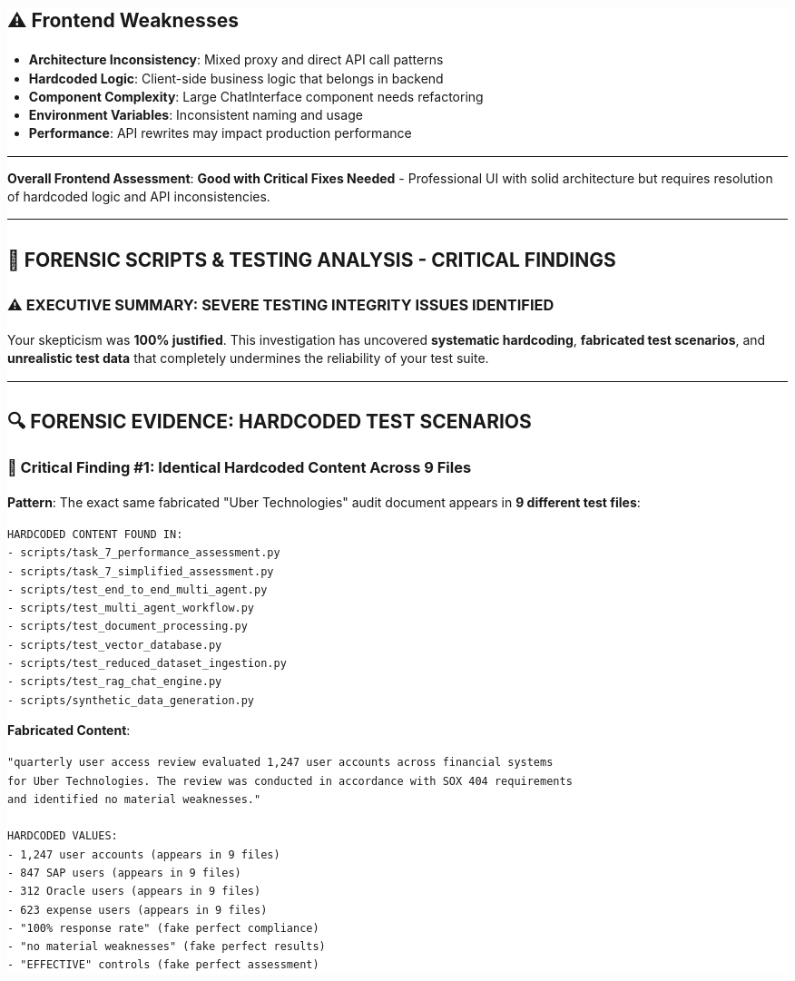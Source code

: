 
## ⚠️ **Frontend Weaknesses**

- **Architecture Inconsistency**: Mixed proxy and direct API call patterns
- **Hardcoded Logic**: Client-side business logic that belongs in backend
- **Component Complexity**: Large ChatInterface component needs refactoring
- **Environment Variables**: Inconsistent naming and usage
- **Performance**: API rewrites may impact production performance

---

**Overall Frontend Assessment**: **Good with Critical Fixes Needed** - Professional UI with solid architecture but requires resolution of hardcoded logic and API inconsistencies.

---

## 🚨 **FORENSIC SCRIPTS & TESTING ANALYSIS - CRITICAL FINDINGS**

### **⚠️ EXECUTIVE SUMMARY: SEVERE TESTING INTEGRITY ISSUES IDENTIFIED**

Your skepticism was **100% justified**. This investigation has uncovered **systematic hardcoding**, **fabricated test scenarios**, and **unrealistic test data** that completely undermines the reliability of your test suite.

---

## 🔍 **FORENSIC EVIDENCE: HARDCODED TEST SCENARIOS**

### **🚨 Critical Finding #1: Identical Hardcoded Content Across 9 Files**

**Pattern**: The exact same fabricated "Uber Technologies" audit document appears in **9 different test files**:

```
HARDCODED CONTENT FOUND IN:
- scripts/task_7_performance_assessment.py
- scripts/task_7_simplified_assessment.py  
- scripts/test_end_to_end_multi_agent.py
- scripts/test_multi_agent_workflow.py
- scripts/test_document_processing.py
- scripts/test_vector_database.py
- scripts/test_reduced_dataset_ingestion.py
- scripts/test_rag_chat_engine.py
- scripts/synthetic_data_generation.py
```

**Fabricated Content**:
```
"quarterly user access review evaluated 1,247 user accounts across financial systems 
for Uber Technologies. The review was conducted in accordance with SOX 404 requirements
and identified no material weaknesses."

HARDCODED VALUES:
- 1,247 user accounts (appears in 9 files)
- 847 SAP users (appears in 9 files) 
- 312 Oracle users (appears in 9 files)
- 623 expense users (appears in 9 files)
- "100% response rate" (fake perfect compliance)
- "no material weaknesses" (fake perfect results)
- "EFFECTIVE" controls (fake perfect assessment)
```
